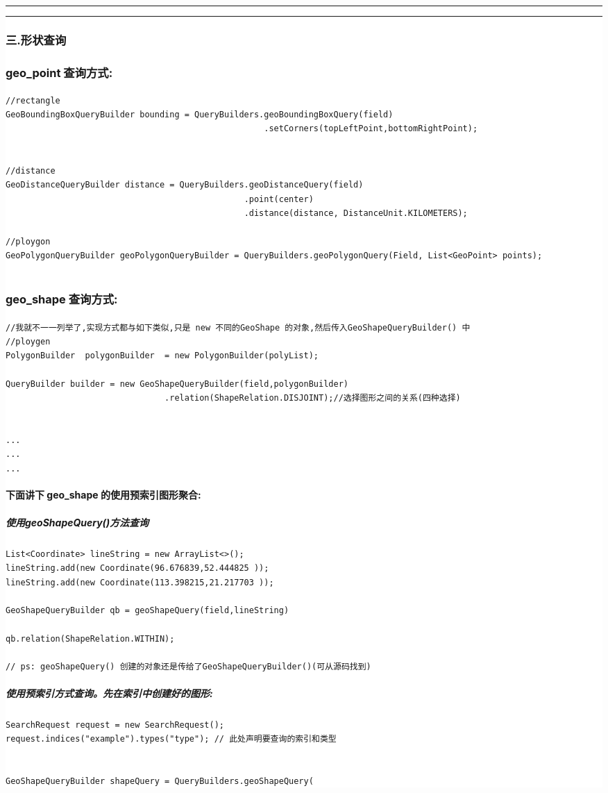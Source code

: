  *****************
 ****************
 ### 三.形状查询
 



### geo_point 查询方式:
```
//rectangle
GeoBoundingBoxQueryBuilder bounding = QueryBuilders.geoBoundingBoxQuery(field)
                                                    .setCorners(topLeftPoint,bottomRightPoint);
                                                    
                                               
//distance
GeoDistanceQueryBuilder distance = QueryBuilders.geoDistanceQuery(field)
                                                .point(center)
                                                .distance(distance, DistanceUnit.KILOMETERS);
                                                
//ploygon
GeoPolygonQueryBuilder geoPolygonQueryBuilder = QueryBuilders.geoPolygonQuery(Field, List<GeoPoint> points);


```


### geo_shape 查询方式:
```
//我就不一一列举了,实现方式都与如下类似,只是 new 不同的GeoShape 的对象,然后传入GeoShapeQueryBuilder() 中
//ploygen
PolygonBuilder  polygonBuilder  = new PolygonBuilder(polyList);

QueryBuilder builder = new GeoShapeQueryBuilder(field,polygonBuilder)
                                .relation(ShapeRelation.DISJOINT);//选择图形之间的关系(四种选择)
                                
                     
...
...
...

```



#### 下面讲下 geo_shape 的使用预索引图形聚合:
##### 使用geoShapeQuery()方法查询
```
List<Coordinate> lineString = new ArrayList<>();
lineString.add(new Coordinate(96.676839,52.444825 ));
lineString.add(new Coordinate(113.398215,21.217703 ));

GeoShapeQueryBuilder qb = geoShapeQuery(field,lineString)                        
                                                                 
qb.relation(ShapeRelation.WITHIN);

// ps: geoShapeQuery() 创建的对象还是传给了GeoShapeQueryBuilder()(可从源码找到)
```
##### 使用预索引方式查询。先在索引中创建好的图形:
```
SearchRequest request = new SearchRequest();
request.indices("example").types("type"); // 此处声明要查询的索引和类型


GeoShapeQueryBuilder shapeQuery = QueryBuilders.geoShapeQuery(
```